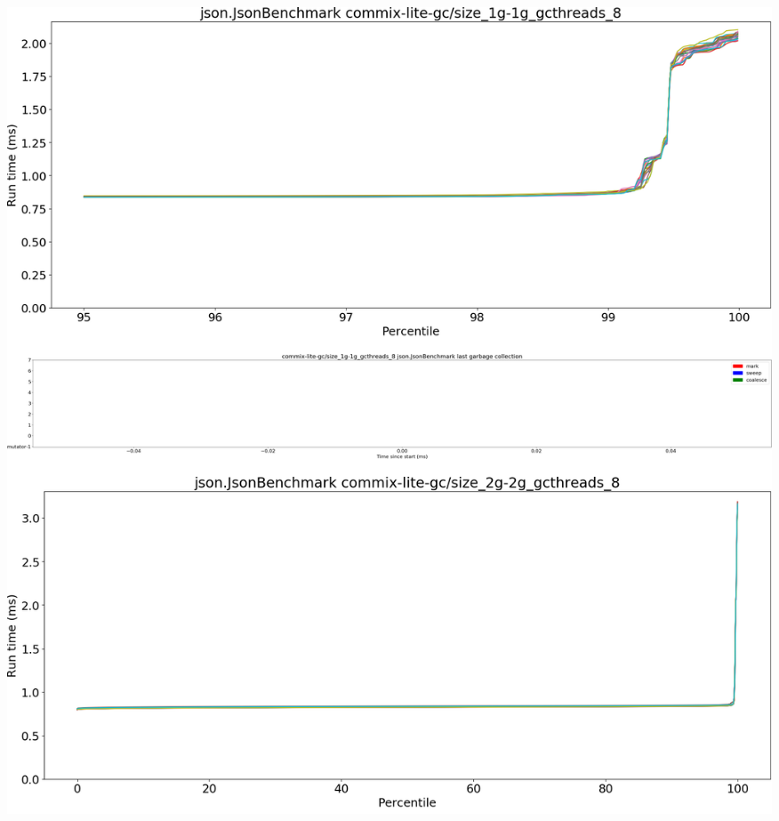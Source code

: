 ![json.JsonBenchmark commix-lite-gc/size_1g-1g_gcthreads_8](percentile_95plus_json.JsonBenchmark_conf2.png)

![commix-lite-gc/size_1g-1g_gcthreads_8 json.JsonBenchmark last garbage collection](example_gc_last_batches_conf2_3_json.JsonBenchmark.png)

![json.JsonBenchmark commix-lite-gc/size_2g-2g_gcthreads_8](percentile_json.JsonBenchmark_conf3.png)
